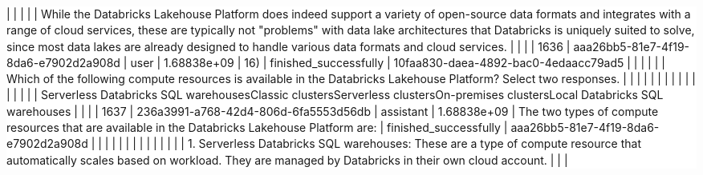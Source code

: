 |      |                                      |               |               | While the Databricks Lakehouse Platform does indeed support a variety of open-source data formats and integrates with a range of cloud services, these are typically not "problems" with data lake architectures that Databricks is uniquely suited to solve, since most data lakes are already designed to handle various data formats and cloud services.                                                                                                                                                                                                            |                       |                                      |
| 1636 | aaa26bb5-81e7-4f19-8da6-e7902d2a908d | user          |   1.68838e+09 | 16)                                                                                                                                                                                                                                                                                                                                                                                                                                                                                                                                                                    | finished_successfully | 10faa830-daea-4892-bac0-4edaacc79ad5 |
|      |                                      |               |               | Which of the following compute resources is available in the Databricks Lakehouse Platform? Select two responses.                                                                                                                                                                                                                                                                                                                                                                                                                                                      |                       |                                      |
|      |                                      |               |               |                                                                                                                                                                                                                                                                                                                                                                                                                                                                                                                                                                        |                       |                                      |
|      |                                      |               |               | Serverless Databricks SQL warehousesClassic clustersServerless clustersOn-premises clustersLocal Databricks SQL warehouses                                                                                                                                                                                                                                                                                                                                                                                                                                             |                       |                                      |
| 1637 | 236a3991-a768-42d4-806d-6fa5553d56db | assistant     |   1.68838e+09 | The two types of compute resources that are available in the Databricks Lakehouse Platform are:                                                                                                                                                                                                                                                                                                                                                                                                                                                                        | finished_successfully | aaa26bb5-81e7-4f19-8da6-e7902d2a908d |
|      |                                      |               |               |                                                                                                                                                                                                                                                                                                                                                                                                                                                                                                                                                                        |                       |                                      |
|      |                                      |               |               | 1. Serverless Databricks SQL warehouses: These are a type of compute resource that automatically scales based on workload. They are managed by Databricks in their own cloud account.                                                                                                                                                                                                                                                                                                                                                                                  |                       |                                      |